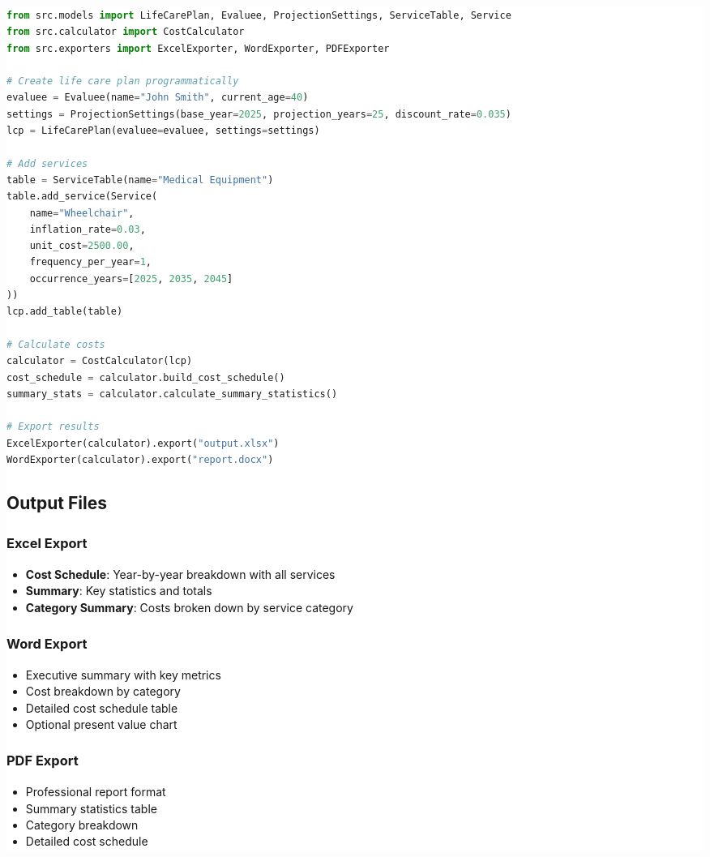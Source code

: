 ```python
from src.models import LifeCarePlan, Evaluee, ProjectionSettings, ServiceTable, Service
from src.calculator import CostCalculator
from src.exporters import ExcelExporter, WordExporter, PDFExporter

# Create life care plan programmatically
evaluee = Evaluee(name="John Smith", current_age=40)
settings = ProjectionSettings(base_year=2025, projection_years=25, discount_rate=0.035)
lcp = LifeCarePlan(evaluee=evaluee, settings=settings)

# Add services
table = ServiceTable(name="Medical Equipment")
table.add_service(Service(
    name="Wheelchair",
    inflation_rate=0.03,
    unit_cost=2500.00,
    frequency_per_year=1,
    occurrence_years=[2025, 2035, 2045]
))
lcp.add_table(table)

# Calculate costs
calculator = CostCalculator(lcp)
cost_schedule = calculator.build_cost_schedule()
summary_stats = calculator.calculate_summary_statistics()

# Export results
ExcelExporter(calculator).export("output.xlsx")
WordExporter(calculator).export("report.docx")
```

## Output Files

### Excel Export
- **Cost Schedule**: Year-by-year breakdown with all services
- **Summary**: Key statistics and totals
- **Category Summary**: Costs broken down by service category

### Word Export
- Executive summary with key metrics
- Cost breakdown by category
- Detailed cost schedule table
- Optional present value chart

### PDF Export
- Professional report format
- Summary statistics table
- Category breakdown
- Detailed cost schedule
